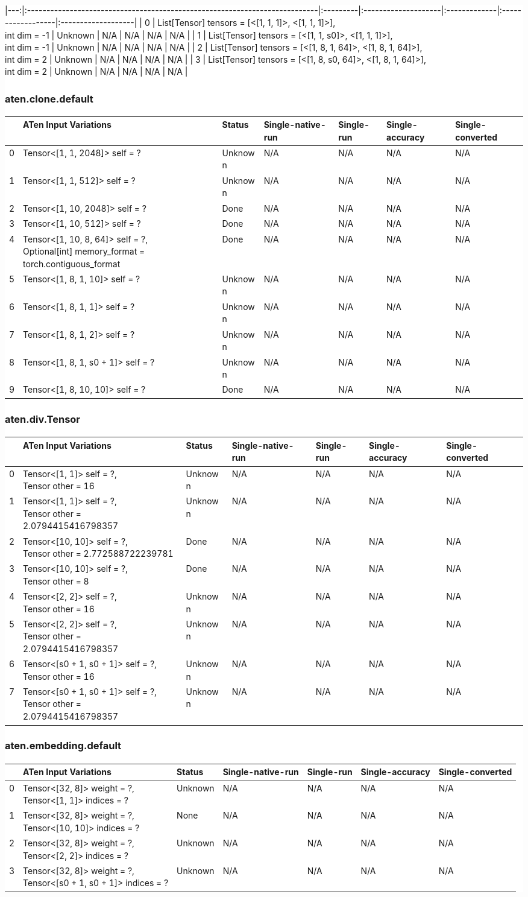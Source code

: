 |---:|:---------------------------------------------------------------------------|:---------|:--------------------|:-------------|:------------------|:-------------------|
|  0 | List[Tensor] tensors = [<[1, 1, 1]>, <[1, 1, 1]>],<br>int dim = -1         | Unknown  | N/A                 | N/A          | N/A               | N/A                |
|  1 | List[Tensor] tensors = [<[1, 1, s0]>, <[1, 1, 1]>],<br>int dim = -1        | Unknown  | N/A                 | N/A          | N/A               | N/A                |
|  2 | List[Tensor] tensors = [<[1, 8, 1, 64]>, <[1, 8, 1, 64]>],<br>int dim = 2  | Unknown  | N/A                 | N/A          | N/A               | N/A                |
|  3 | List[Tensor] tensors = [<[1, 8, s0, 64]>, <[1, 8, 1, 64]>],<br>int dim = 2 | Unknown  | N/A                 | N/A          | N/A               | N/A                |
### aten.clone.default
|    | ATen Input Variations                                                                     | Status   | Single-native-run   | Single-run   | Single-accuracy   | Single-converted   |
|---:|:------------------------------------------------------------------------------------------|:---------|:--------------------|:-------------|:------------------|:-------------------|
|  0 | Tensor<[1, 1, 2048]> self = ?                                                             | Unknown  | N/A                 | N/A          | N/A               | N/A                |
|  1 | Tensor<[1, 1, 512]> self = ?                                                              | Unknown  | N/A                 | N/A          | N/A               | N/A                |
|  2 | Tensor<[1, 10, 2048]> self = ?                                                            | Done     | N/A                 | N/A          | N/A               | N/A                |
|  3 | Tensor<[1, 10, 512]> self = ?                                                             | Done     | N/A                 | N/A          | N/A               | N/A                |
|  4 | Tensor<[1, 10, 8, 64]> self = ?,<br>Optional[int] memory_format = torch.contiguous_format | Done     | N/A                 | N/A          | N/A               | N/A                |
|  5 | Tensor<[1, 8, 1, 10]> self = ?                                                            | Unknown  | N/A                 | N/A          | N/A               | N/A                |
|  6 | Tensor<[1, 8, 1, 1]> self = ?                                                             | Unknown  | N/A                 | N/A          | N/A               | N/A                |
|  7 | Tensor<[1, 8, 1, 2]> self = ?                                                             | Unknown  | N/A                 | N/A          | N/A               | N/A                |
|  8 | Tensor<[1, 8, 1, s0 + 1]> self = ?                                                        | Unknown  | N/A                 | N/A          | N/A               | N/A                |
|  9 | Tensor<[1, 8, 10, 10]> self = ?                                                           | Done     | N/A                 | N/A          | N/A               | N/A                |
### aten.div.Tensor
|    | ATen Input Variations                                                   | Status   | Single-native-run   | Single-run   | Single-accuracy   | Single-converted   |
|---:|:------------------------------------------------------------------------|:---------|:--------------------|:-------------|:------------------|:-------------------|
|  0 | Tensor<[1, 1]> self = ?,<br>Tensor other = 16                           | Unknown  | N/A                 | N/A          | N/A               | N/A                |
|  1 | Tensor<[1, 1]> self = ?,<br>Tensor other = 2.0794415416798357           | Unknown  | N/A                 | N/A          | N/A               | N/A                |
|  2 | Tensor<[10, 10]> self = ?,<br>Tensor other = 2.772588722239781          | Done     | N/A                 | N/A          | N/A               | N/A                |
|  3 | Tensor<[10, 10]> self = ?,<br>Tensor other = 8                          | Done     | N/A                 | N/A          | N/A               | N/A                |
|  4 | Tensor<[2, 2]> self = ?,<br>Tensor other = 16                           | Unknown  | N/A                 | N/A          | N/A               | N/A                |
|  5 | Tensor<[2, 2]> self = ?,<br>Tensor other = 2.0794415416798357           | Unknown  | N/A                 | N/A          | N/A               | N/A                |
|  6 | Tensor<[s0 + 1, s0 + 1]> self = ?,<br>Tensor other = 16                 | Unknown  | N/A                 | N/A          | N/A               | N/A                |
|  7 | Tensor<[s0 + 1, s0 + 1]> self = ?,<br>Tensor other = 2.0794415416798357 | Unknown  | N/A                 | N/A          | N/A               | N/A                |
### aten.embedding.default
|    | ATen Input Variations                                               | Status   | Single-native-run   | Single-run   | Single-accuracy   | Single-converted   |
|---:|:--------------------------------------------------------------------|:---------|:--------------------|:-------------|:------------------|:-------------------|
|  0 | Tensor<[32, 8]> weight = ?,<br>Tensor<[1, 1]> indices = ?           | Unknown  | N/A                 | N/A          | N/A               | N/A                |
|  1 | Tensor<[32, 8]> weight = ?,<br>Tensor<[10, 10]> indices = ?         | None     | N/A                 | N/A          | N/A               | N/A                |
|  2 | Tensor<[32, 8]> weight = ?,<br>Tensor<[2, 2]> indices = ?           | Unknown  | N/A                 | N/A          | N/A               | N/A                |
|  3 | Tensor<[32, 8]> weight = ?,<br>Tensor<[s0 + 1, s0 + 1]> indices = ? | Unknown  | N/A                 | N/A          | N/A               | N/A                |